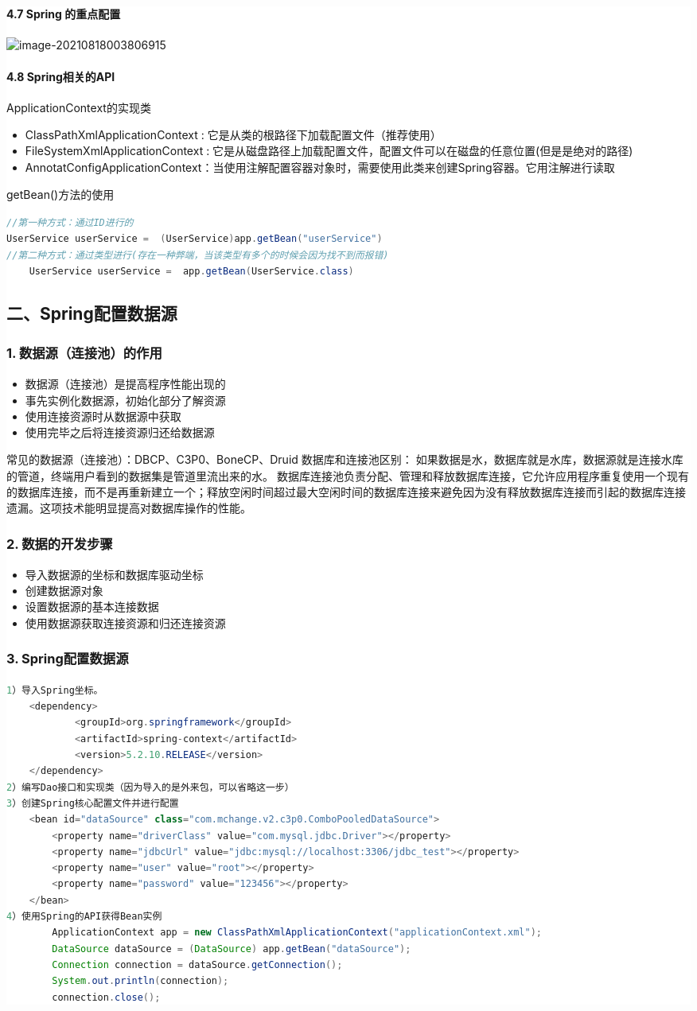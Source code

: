 #### 4.7 Spring 的重点配置

![image-20210818003806915](https://man957.oss-cn-hangzhou.aliyuncs.com/img/image-20210818003806915.png)

#### 4.8 Spring相关的API

ApplicationContext的实现类

- ClassPathXmlApplicationContext : 它是从类的根路径下加载配置文件（推荐使用）
- FileSystemXmlApplicationContext : 它是从磁盘路径上加载配置文件，配置文件可以在磁盘的任意位置(但是是绝对的路径)
- AnnotatConfigApplicationContext：当使用注解配置容器对象时，需要使用此类来创建Spring容器。它用注解进行读取

getBean()方法的使用

```java
//第一种方式：通过ID进行的
UserService userService =  (UserService)app.getBean("userService")
//第二种方式：通过类型进行(存在一种弊端，当该类型有多个的时候会因为找不到而报错)
    UserService userService =  app.getBean(UserService.class)
```

## 二、Spring配置数据源

### 1. 数据源（连接池）的作用

- 数据源（连接池）是提高程序性能出现的
- 事先实例化数据源，初始化部分了解资源
- 使用连接资源时从数据源中获取
- 使用完毕之后将连接资源归还给数据源

常见的数据源（连接池）：DBCP、C3P0、BoneCP、Druid
数据库和连接池区别：
如果数据是水，数据库就是水库，数据源就是连接水库的管道，终端用户看到的数据集是管道里流出来的水。
数据库连接池负责分配、管理和释放数据库连接，它允许应用程序重复使用一个现有的数据库连接，而不是再重新建立一个；释放空闲时间超过最大空闲时间的数据库连接来避免因为没有释放数据库连接而引起的数据库连接遗漏。这项技术能明显提高对数据库操作的性能。

### 2. 数据的开发步骤

- 导入数据源的坐标和数据库驱动坐标
- 创建数据源对象
- 设置数据源的基本连接数据
- 使用数据源获取连接资源和归还连接资源

### 3. Spring配置数据源

```java
1）导入Spring坐标。
    <dependency>
            <groupId>org.springframework</groupId>
            <artifactId>spring-context</artifactId>
            <version>5.2.10.RELEASE</version>
    </dependency>
2）编写Dao接口和实现类（因为导入的是外来包，可以省略这一步）
3）创建Spring核心配置文件并进行配置
    <bean id="dataSource" class="com.mchange.v2.c3p0.ComboPooledDataSource">
        <property name="driverClass" value="com.mysql.jdbc.Driver"></property>
        <property name="jdbcUrl" value="jdbc:mysql://localhost:3306/jdbc_test"></property>
        <property name="user" value="root"></property>
        <property name="password" value="123456"></property>
    </bean>
4）使用Spring的API获得Bean实例
        ApplicationContext app = new ClassPathXmlApplicationContext("applicationContext.xml");
        DataSource dataSource = (DataSource) app.getBean("dataSource");
        Connection connection = dataSource.getConnection();
        System.out.println(connection);
        connection.close();
```
